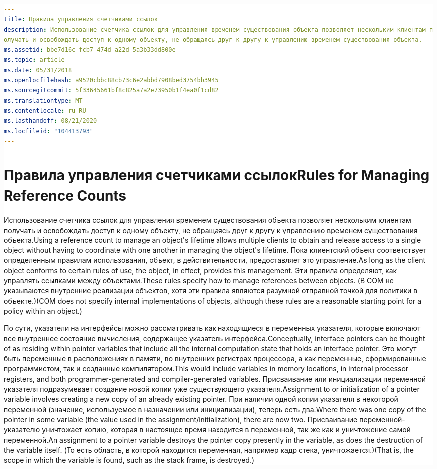 ```yaml
---
title: Правила управления счетчиками ссылок
description: Использование счетчика ссылок для управления временем существования объекта позволяет нескольким клиентам получать и освобождать доступ к одному объекту, не обращаясь друг к другу к управлению временем существования объекта.
ms.assetid: bbe7d16c-fcb7-474d-a22d-5a3b33dd800e
ms.topic: article
ms.date: 05/31/2018
ms.openlocfilehash: a9520cbbc88cb73c6e2abbd7908bed3754bb3945
ms.sourcegitcommit: 5f33645661bf8c825a7a2e73950b1f4ea0f1cd82
ms.translationtype: MT
ms.contentlocale: ru-RU
ms.lasthandoff: 08/21/2020
ms.locfileid: "104413793"
---
```

# <a name="rules-for-managing-reference-counts"></a><span data-ttu-id="221bd-103">Правила управления счетчиками ссылок</span><span class="sxs-lookup"><span data-stu-id="221bd-103">Rules for Managing Reference Counts</span></span>

<span data-ttu-id="221bd-104">Использование счетчика ссылок для управления временем существования объекта позволяет нескольким клиентам получать и освобождать доступ к одному объекту, не обращаясь друг к другу к управлению временем существования объекта.</span><span class="sxs-lookup"><span data-stu-id="221bd-104">Using a reference count to manage an object's lifetime allows multiple clients to obtain and release access to a single object without having to coordinate with one another in managing the object's lifetime.</span></span> <span data-ttu-id="221bd-105">Пока клиентский объект соответствует определенным правилам использования, объект, в действительности, предоставляет это управление.</span><span class="sxs-lookup"><span data-stu-id="221bd-105">As long as the client object conforms to certain rules of use, the object, in effect, provides this management.</span></span> <span data-ttu-id="221bd-106">Эти правила определяют, как управлять ссылками между объектами.</span><span class="sxs-lookup"><span data-stu-id="221bd-106">These rules specify how to manage references between objects.</span></span> <span data-ttu-id="221bd-107">(В COM не указываются внутренние реализации объектов, хотя эти правила являются разумной отправной точкой для политики в объекте.)</span><span class="sxs-lookup"><span data-stu-id="221bd-107">(COM does not specify internal implementations of objects, although these rules are a reasonable starting point for a policy within an object.)</span></span>

<span data-ttu-id="221bd-108">По сути, указатели на интерфейсы можно рассматривать как находящиеся в переменных указателя, которые включают все внутреннее состояние вычисления, содержащее указатель интерфейса.</span><span class="sxs-lookup"><span data-stu-id="221bd-108">Conceptually, interface pointers can be thought of as residing within pointer variables that include all the internal computation state that holds an interface pointer.</span></span> <span data-ttu-id="221bd-109">Это могут быть переменные в расположениях в памяти, во внутренних регистрах процессора, а как переменные, сформированные программистом, так и созданные компилятором.</span><span class="sxs-lookup"><span data-stu-id="221bd-109">This would include variables in memory locations, in internal processor registers, and both programmer-generated and compiler-generated variables.</span></span> <span data-ttu-id="221bd-110">Присваивание или инициализации переменной указателя подразумевает создание новой копии уже существующего указателя.</span><span class="sxs-lookup"><span data-stu-id="221bd-110">Assignment to or initialization of a pointer variable involves creating a new copy of an already existing pointer.</span></span> <span data-ttu-id="221bd-111">При наличии одной копии указателя в некоторой переменной (значение, используемое в назначении или инициализации), теперь есть два.</span><span class="sxs-lookup"><span data-stu-id="221bd-111">Where there was one copy of the pointer in some variable (the value used in the assignment/initialization), there are now two.</span></span> <span data-ttu-id="221bd-112">Присваивание переменной-указателю уничтожает копию, которая в настоящее время находится в переменной, так же как и уничтожение самой переменной.</span><span class="sxs-lookup"><span data-stu-id="221bd-112">An assignment to a pointer variable destroys the pointer copy presently in the variable, as does the destruction of the variable itself.</span></span> <span data-ttu-id="221bd-113">(То есть область, в которой находится переменная, например кадр стека, уничтожается.)</span><span class="sxs-lookup"><span data-stu-id="221bd-113">(That is, the scope in which the variable is found, such as the stack frame, is destroyed.)</span></span>
